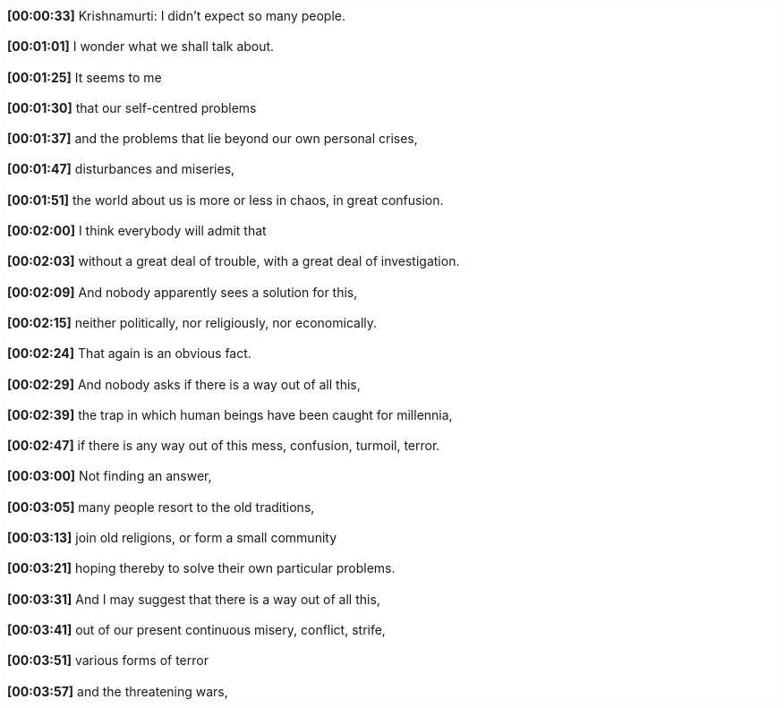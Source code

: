 **[00:00:33]** Krishnamurti:
I didn’t expect so many people.

**[00:01:01]** I wonder
what we shall talk about.

**[00:01:25]** It seems to me

**[00:01:30]** that our self-centred problems

**[00:01:37]** and the problems that lie
beyond our own personal crises,

**[00:01:47]** disturbances and miseries,

**[00:01:51]** the world about us is more or less
in chaos, in great confusion.

**[00:02:00]** I think everybody will admit that

**[00:02:03]** without a great deal of trouble,
with a great deal of investigation.

**[00:02:09]** And nobody apparently
sees a solution for this,

**[00:02:15]** neither politically,
nor religiously, nor economically.

**[00:02:24]** That again is an obvious fact.

**[00:02:29]** And nobody asks
if there is a way out of all this,

**[00:02:39]** the trap in which human beings
have been caught for millennia,

**[00:02:47]** if there is any way out of this
mess, confusion, turmoil, terror.

**[00:03:00]** Not finding an answer,

**[00:03:05]** many people resort
to the old traditions,

**[00:03:13]** join old religions,
or form a small community

**[00:03:21]** hoping thereby to solve
their own particular problems.

**[00:03:31]** And I may suggest
that there is a way out of all this,

**[00:03:41]** out of our present continuous
misery, conflict, strife,

**[00:03:51]** various forms of terror

**[00:03:57]** and the threatening wars,
